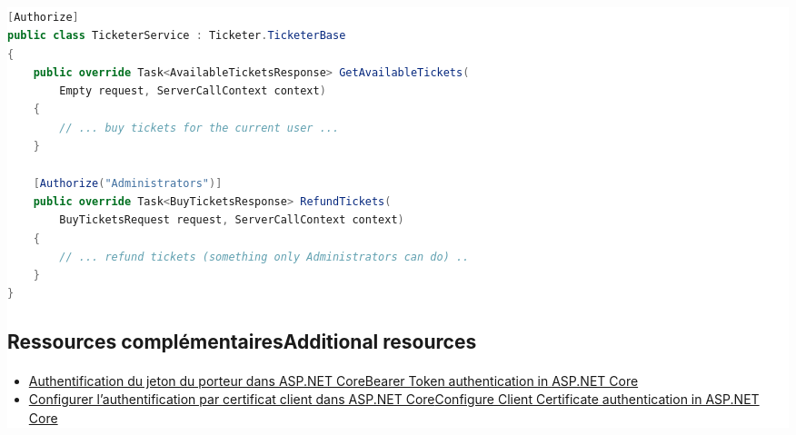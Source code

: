 ```csharp
[Authorize]
public class TicketerService : Ticketer.TicketerBase
{
    public override Task<AvailableTicketsResponse> GetAvailableTickets(
        Empty request, ServerCallContext context)
    {
        // ... buy tickets for the current user ...
    }

    [Authorize("Administrators")]
    public override Task<BuyTicketsResponse> RefundTickets(
        BuyTicketsRequest request, ServerCallContext context)
    {
        // ... refund tickets (something only Administrators can do) ..
    }
}
```

## <a name="additional-resources"></a><span data-ttu-id="2f1d3-155">Ressources complémentaires</span><span class="sxs-lookup"><span data-stu-id="2f1d3-155">Additional resources</span></span>

* [<span data-ttu-id="2f1d3-156">Authentification du jeton du porteur dans ASP.NET Core</span><span class="sxs-lookup"><span data-stu-id="2f1d3-156">Bearer Token authentication in ASP.NET Core</span></span>](https://blogs.msdn.microsoft.com/webdev/2016/10/27/bearer-token-authentication-in-asp-net-core/)
* [<span data-ttu-id="2f1d3-157">Configurer l’authentification par certificat client dans ASP.NET Core</span><span class="sxs-lookup"><span data-stu-id="2f1d3-157">Configure Client Certificate authentication in ASP.NET Core</span></span>](xref:security/authentication/certauth)

